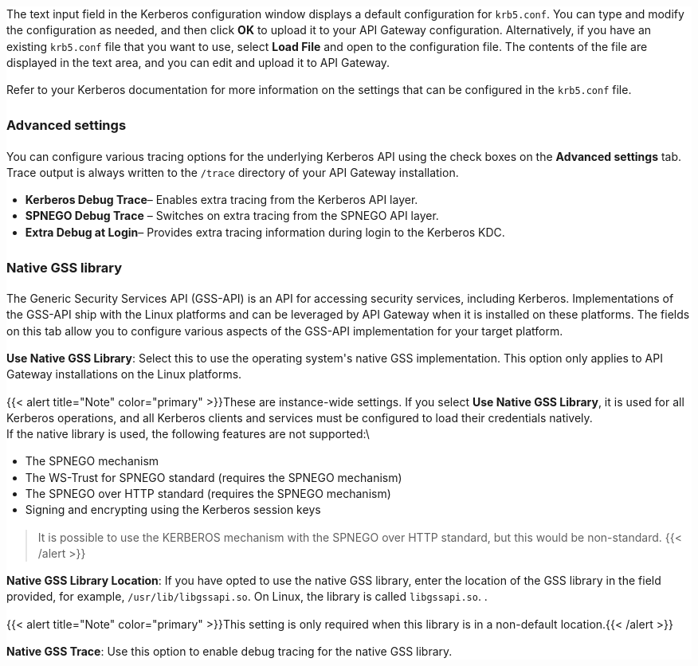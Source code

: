 The text input field in the Kerberos configuration window displays a default configuration for `krb5.conf`. You can type and modify the configuration as needed, and then click **OK** to upload it to your API Gateway configuration. Alternatively, if you have an existing `krb5.conf`
file that you want to use, select **Load File** and open to the configuration file. The contents of the file are displayed in the text area, and you can edit and upload it to API Gateway.

Refer to your Kerberos documentation for more information on the settings that can be configured in the `krb5.conf`
file.

### Advanced settings

You can configure various tracing options for the underlying Kerberos API using the check boxes on the **Advanced settings** tab. Trace output is always written to the `/trace`
directory of your API Gateway installation.

* **Kerberos Debug Trace**– Enables extra tracing from the Kerberos API layer.
* **SPNEGO Debug Trace** – Switches on extra tracing from the SPNEGO API layer.
* **Extra Debug at Login**– Provides extra tracing information during login to the Kerberos KDC.

### Native GSS library

The Generic Security Services API (GSS-API) is an API for accessing security services, including Kerberos. Implementations of the GSS-API ship with the Linux platforms and can be leveraged by API Gateway when it is installed on these platforms. The fields on this tab allow you to configure various aspects of the GSS-API implementation for your target platform.

**Use Native GSS Library**:
Select this to use the operating system's native GSS implementation. This option only applies to API Gateway installations on the Linux platforms.

{{< alert title="Note" color="primary" >}}These are instance-wide settings. If you select **Use Native GSS Library**, it is used for all Kerberos operations, and all Kerberos clients and services must be configured to load their credentials natively.\
If the native library is used, the following features are not supported:\

* The SPNEGO mechanism
* The WS-Trust for SPNEGO standard (requires the SPNEGO mechanism)
* The SPNEGO over HTTP standard (requires the SPNEGO mechanism)
* Signing and encrypting using the Kerberos session keys

>It is possible to use the KERBEROS mechanism with the SPNEGO over HTTP standard, but this would be non-standard.
{{< /alert >}}

**Native GSS Library Location**:
If you have opted to use the native GSS library, enter the location of the GSS library in the field provided, for example, `/usr/lib/libgssapi.so`. On Linux, the library is called `libgssapi.so`. .

{{< alert title="Note" color="primary" >}}This setting is only required when this library is in a non-default location.{{< /alert >}}

**Native GSS Trace**:
Use this option to enable debug tracing for the native GSS library.
